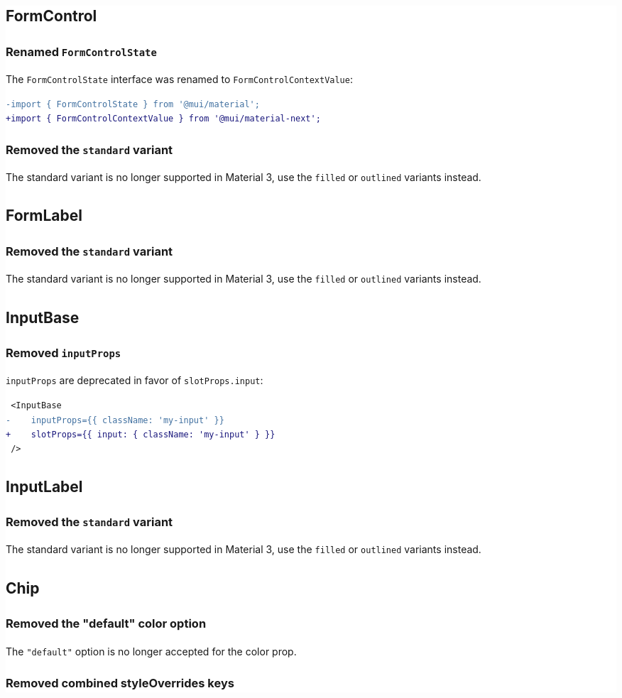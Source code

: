 ## FormControl

### Renamed `FormControlState`

The `FormControlState` interface was renamed to `FormControlContextValue`:

```diff
-import { FormControlState } from '@mui/material';
+import { FormControlContextValue } from '@mui/material-next';
```

### Removed the `standard` variant

The standard variant is no longer supported in Material 3, use the `filled` or `outlined` variants instead.

## FormLabel

### Removed the `standard` variant

The standard variant is no longer supported in Material 3, use the `filled` or `outlined` variants instead.

## InputBase

### Removed `inputProps`

`inputProps` are deprecated in favor of `slotProps.input`:

```diff
 <InputBase
-    inputProps={{ className: 'my-input' }}
+    slotProps={{ input: { className: 'my-input' } }}
 />
```

## InputLabel

### Removed the `standard` variant

The standard variant is no longer supported in Material 3, use the `filled` or `outlined` variants instead.

## Chip

### Removed the "default" color option

The `"default"` option is no longer accepted for the color prop.

### Removed combined styleOverrides keys
